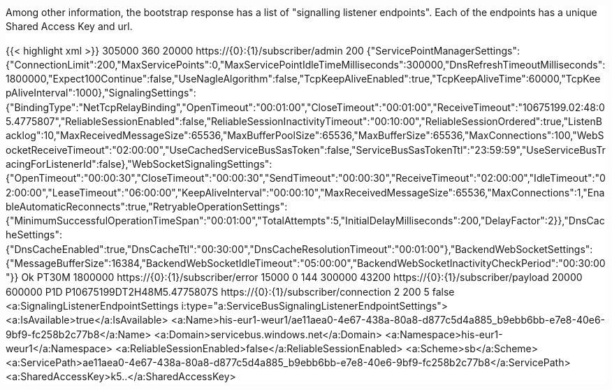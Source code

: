 Among other information, the bootstrap response has a list of "signalling listener endpoints". Each of the endpoints has a unique Shared Access Key and url. 

{{< highlight xml >}}
<BootstrapResponse xmlns="http://schemas.datacontract.org/2004/07/Microsoft.ApplicationProxy.Common.SignalerDataModel" xmlns:i="http://www.w3.org/2001/XMLSchema-instance">
	<BackendSessionTimeoutMilliseconds>305000</BackendSessionTimeoutMilliseconds>
	<BootstrapAddOnResponses i:nil="true"/>
	<BootstrapClientAddOnSettings i:nil="true" xmlns:a="http://schemas.datacontract.org/2004/07/Microsoft.ApplicationProxy.Common.BootstrapDataModel"/>
	<BootstrapEndpointOverride i:nil="true"/>
	<CheckForTrustRenewPeriodInMinutes>360</CheckForTrustRenewPeriodInMinutes>
	<ConfigRequestTimeoutMilliseconds>20000</ConfigRequestTimeoutMilliseconds>
	<ConfigurationEndpointFormat>https://{0}:{1}/subscriber/admin</ConfigurationEndpointFormat>
	<ConnectionLimit>200</ConnectionLimit>
	<ConnectivitySettings>{"ServicePointManagerSettings":{"ConnectionLimit":200,"MaxServicePoints":0,"MaxServicePointIdleTimeMilliseconds":300000,"DnsRefreshTimeoutMilliseconds":1800000,"Expect100Continue":false,"UseNagleAlgorithm":false,"TcpKeepAliveEnabled":true,"TcpKeepAliveTime":60000,"TcpKeepAliveInterval":1000},"SignalingSettings":{"BindingType":"NetTcpRelayBinding","OpenTimeout":"00:01:00","CloseTimeout":"00:01:00","ReceiveTimeout":"10675199.02:48:05.4775807","ReliableSessionEnabled":false,"ReliableSessionInactivityTimeout":"00:10:00","ReliableSessionOrdered":true,"ListenBacklog":10,"MaxReceivedMessageSize":65536,"MaxBufferPoolSize":65536,"MaxBufferSize":65536,"MaxConnections":100,"WebSocketReceiveTimeout":"02:00:00","UseCachedServiceBusSasToken":false,"ServiceBusSasTokenTtl":"23:59:59","UseServiceBusTracingForListenerId":false},"WebSocketSignalingSettings":{"OpenTimeout":"00:00:30","CloseTimeout":"00:00:30","SendTimeout":"00:00:30","ReceiveTimeout":"02:00:00","IdleTimeout":"02:00:00","LeaseTimeout":"06:00:00","KeepAliveInterval":"00:00:10","MaxReceivedMessageSize":65536,"MaxConnections":1,"EnableAutomaticReconnects":true,"RetryableOperationSettings":{"MinimumSuccessfulOperationTimeSpan":"00:01:00","TotalAttempts":5,"InitialDelayMilliseconds":200,"DelayFactor":2}},"DnsCacheSettings":{"DnsCacheEnabled":true,"DnsCacheTtl":"00:30:00","DnsCacheResolutionTimeout":"00:01:00"},"BackendWebSocketSettings":{"MessageBufferSize":16384,"BackendWebSocketIdleTimeout":"05:00:00","BackendWebSocketInactivityCheckPeriod":"00:30:00"}}</ConnectivitySettings>
	<ConnectorState>Ok</ConnectorState>
	<DnsLookupCacheTtl>PT30M</DnsLookupCacheTtl>
	<DnsRefreshTimeoutMilliseconds>1800000</DnsRefreshTimeoutMilliseconds>
	<ErrorEndpointFormat>https://{0}:{1}/subscriber/error</ErrorEndpointFormat>
	<LogicalResponseTimeoutMilliseconds>15000</LogicalResponseTimeoutMilliseconds>
	<MaxBootstrapAddOnRequestsLength>0</MaxBootstrapAddOnRequestsLength>
	<MaxFailedBootstrapRequests>144</MaxFailedBootstrapRequests>
	<MaxServicePointIdleTimeMilliseconds>300000</MaxServicePointIdleTimeMilliseconds>
	<MinutesInTrustLifetimeBeforeRenew>43200</MinutesInTrustLifetimeBeforeRenew>
	<PayloadEndpointFormat>https://{0}:{1}/subscriber/payload</PayloadEndpointFormat>
	<PayloadRequestTimeoutMilliseconds>20000</PayloadRequestTimeoutMilliseconds>
	<PeriodicBootstrapIntervalMilliseconds>600000</PeriodicBootstrapIntervalMilliseconds>
	<ProxyPortResponseFallbackPeriod>P1D</ProxyPortResponseFallbackPeriod>
	<RelayReceiveTimeout>P10675199DT2H48M5.4775807S</RelayReceiveTimeout>
	<ResponseEndpointFormat>https://{0}:{1}/subscriber/connection</ResponseEndpointFormat>
	<ResponseRetryDelayFactor>2</ResponseRetryDelayFactor>
	<ResponseRetryInitialDelayMilliseconds>200</ResponseRetryInitialDelayMilliseconds>
	<ResponseRetryTotalAttempts>5</ResponseRetryTotalAttempts>
	<ResponseSigningEnabled>false</ResponseSigningEnabled>
	<ServiceMessage/>
	<SignalingListenerEndpoints xmlns:a="http://schemas.datacontract.org/2004/07/Microsoft.ApplicationProxy.Common.BootstrapDataModel">
		<a:SignalingListenerEndpointSettings i:type="a:ServiceBusSignalingListenerEndpointSettings">
			<a:IsAvailable>true</a:IsAvailable>
			<a:Name>his-eur1-weur1/ae11aea0-4e67-438a-80a8-d877c5d4a885_b9ebb6bb-e7e8-40e6-9bf9-fc258b2c77b8</a:Name>
			<a:Domain>servicebus.windows.net</a:Domain>
			<a:Namespace>his-eur1-weur1</a:Namespace>
			<a:ReliableSessionEnabled>false</a:ReliableSessionEnabled>
			<a:Scheme>sb</a:Scheme>
			<a:ServicePath>ae11aea0-4e67-438a-80a8-d877c5d4a885_b9ebb6bb-e7e8-40e6-9bf9-fc258b2c77b8</a:ServicePath>
			<a:SharedAccessKey>k5..</a:SharedAccessKey>